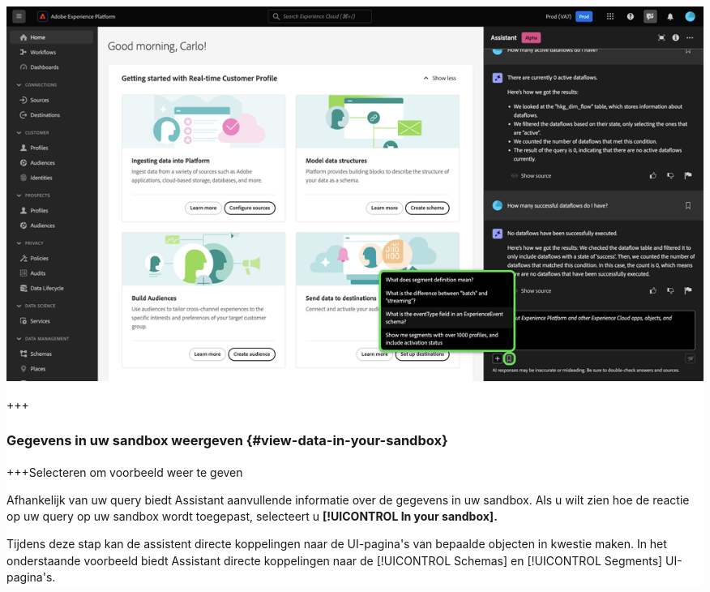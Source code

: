 ![Screenshot van bladwijzerpictogram en een lijst met opgeslagen query&#39;s.](./images/ai-assistant/bookmarks.png)

+++

### Gegevens in uw sandbox weergeven {#view-data-in-your-sandbox}

+++Selecteren om voorbeeld weer te geven

Afhankelijk van uw query biedt Assistant aanvullende informatie over de gegevens in uw sandbox. Als u wilt zien hoe de reactie op uw query op uw sandbox wordt toegepast, selecteert u **[!UICONTROL In your sandbox].**

Tijdens deze stap kan de assistent directe koppelingen naar de UI-pagina&#39;s van bepaalde objecten in kwestie maken. In het onderstaande voorbeeld biedt Assistant directe koppelingen naar de [!UICONTROL Schemas] en [!UICONTROL Segments] UI-pagina&#39;s.
